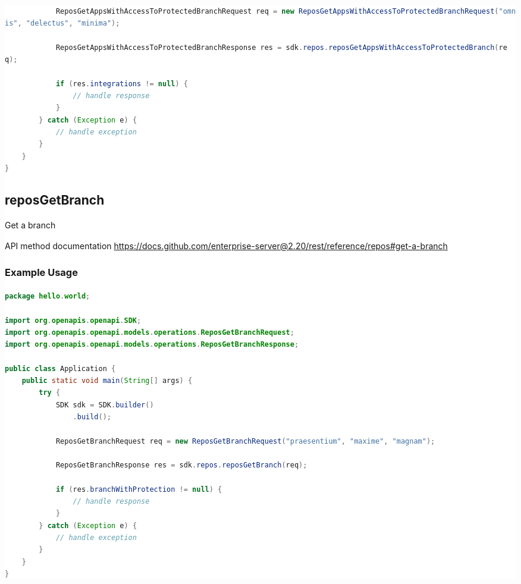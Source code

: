 ```java
            ReposGetAppsWithAccessToProtectedBranchRequest req = new ReposGetAppsWithAccessToProtectedBranchRequest("omnis", "delectus", "minima");            

            ReposGetAppsWithAccessToProtectedBranchResponse res = sdk.repos.reposGetAppsWithAccessToProtectedBranch(req);

            if (res.integrations != null) {
                // handle response
            }
        } catch (Exception e) {
            // handle exception
        }
    }
}
```

## reposGetBranch

Get a branch

API method documentation
<https://docs.github.com/enterprise-server@2.20/rest/reference/repos#get-a-branch>

### Example Usage

```java
package hello.world;

import org.openapis.openapi.SDK;
import org.openapis.openapi.models.operations.ReposGetBranchRequest;
import org.openapis.openapi.models.operations.ReposGetBranchResponse;

public class Application {
    public static void main(String[] args) {
        try {
            SDK sdk = SDK.builder()
                .build();

            ReposGetBranchRequest req = new ReposGetBranchRequest("praesentium", "maxime", "magnam");            

            ReposGetBranchResponse res = sdk.repos.reposGetBranch(req);

            if (res.branchWithProtection != null) {
                // handle response
            }
        } catch (Exception e) {
            // handle exception
        }
    }
}
```
